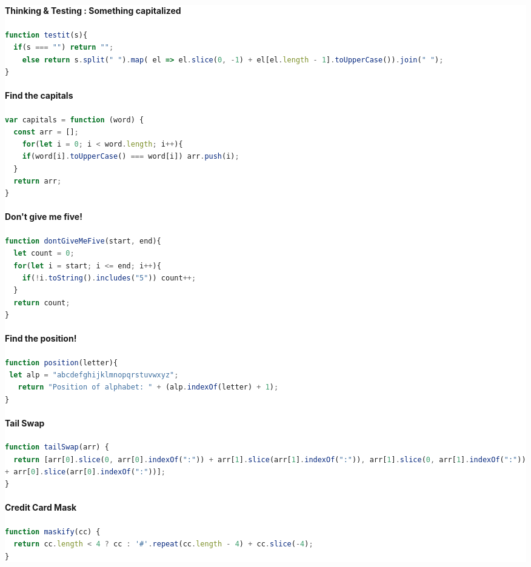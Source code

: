 #### Thinking & Testing : Something capitalized

```javascript
function testit(s){
  if(s === "") return "";
    else return s.split(" ").map( el => el.slice(0, -1) + el[el.length - 1].toUpperCase()).join(" ");
}
```

#### Find the capitals
```javascript
var capitals = function (word) {
  const arr = [];
	for(let i = 0; i < word.length; i++){
    if(word[i].toUpperCase() === word[i]) arr.push(i);
  }
  return arr;
}
```

#### Don't give me five!
```javascript
function dontGiveMeFive(start, end){
  let count = 0;
  for(let i = start; i <= end; i++){
    if(!i.toString().includes("5")) count++;
  }
  return count;
}
```

#### Find the position!
```javascript
function position(letter){
 let alp = "abcdefghijklmnopqrstuvwxyz";
   return "Position of alphabet: " + (alp.indexOf(letter) + 1);
}
```

#### Tail Swap
```javascript
function tailSwap(arr) {
  return [arr[0].slice(0, arr[0].indexOf(":")) + arr[1].slice(arr[1].indexOf(":")), arr[1].slice(0, arr[1].indexOf(":")) + arr[0].slice(arr[0].indexOf(":"))];
}
```

#### Credit Card Mask
```javascript
function maskify(cc) {
  return cc.length < 4 ? cc : '#'.repeat(cc.length - 4) + cc.slice(-4);
}
```

